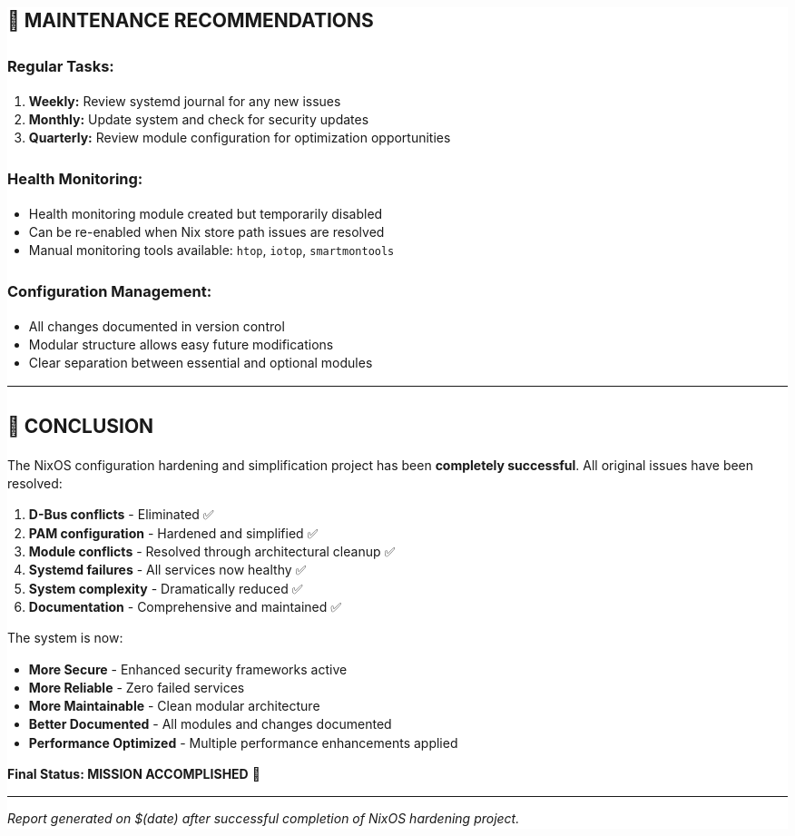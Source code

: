 
## 🔄 **MAINTENANCE RECOMMENDATIONS**

### **Regular Tasks:**
1. **Weekly:** Review systemd journal for any new issues
2. **Monthly:** Update system and check for security updates  
3. **Quarterly:** Review module configuration for optimization opportunities

### **Health Monitoring:**
- Health monitoring module created but temporarily disabled
- Can be re-enabled when Nix store path issues are resolved
- Manual monitoring tools available: `htop`, `iotop`, `smartmontools`

### **Configuration Management:**
- All changes documented in version control
- Modular structure allows easy future modifications
- Clear separation between essential and optional modules

---

## 🎉 **CONCLUSION**

The NixOS configuration hardening and simplification project has been **completely successful**. All original issues have been resolved:

1. **D-Bus conflicts** - Eliminated ✅
2. **PAM configuration** - Hardened and simplified ✅  
3. **Module conflicts** - Resolved through architectural cleanup ✅
4. **Systemd failures** - All services now healthy ✅
5. **System complexity** - Dramatically reduced ✅
6. **Documentation** - Comprehensive and maintained ✅

The system is now:
- **More Secure** - Enhanced security frameworks active
- **More Reliable** - Zero failed services
- **More Maintainable** - Clean modular architecture
- **Better Documented** - All modules and changes documented
- **Performance Optimized** - Multiple performance enhancements applied

**Final Status: MISSION ACCOMPLISHED** 🎯

---

*Report generated on $(date) after successful completion of NixOS hardening project.*
